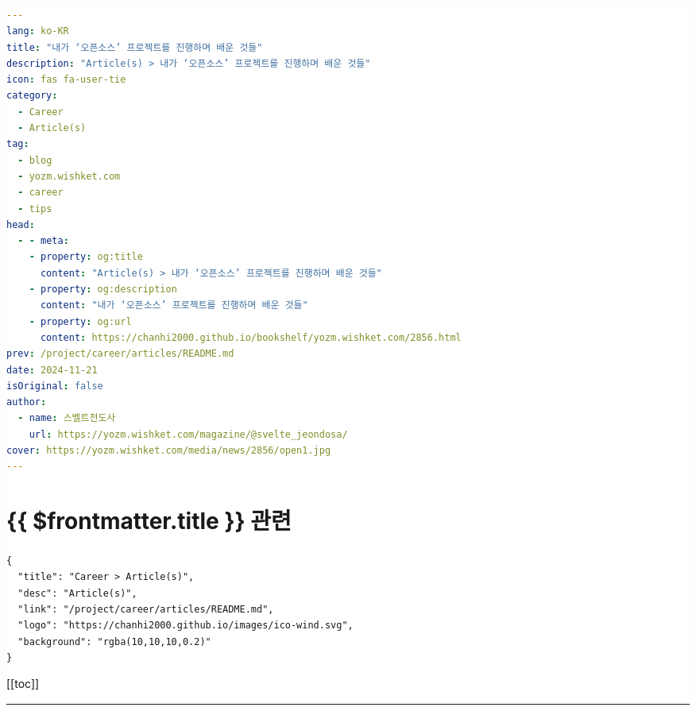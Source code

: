 ```yaml
---
lang: ko-KR
title: "내가 ‘오픈소스’ 프로젝트를 진행하며 배운 것들"
description: "Article(s) > 내가 ‘오픈소스’ 프로젝트를 진행하며 배운 것들"
icon: fas fa-user-tie
category: 
  - Career
  - Article(s)
tag: 
  - blog
  - yozm.wishket.com
  - career
  - tips
head:
  - - meta:
    - property: og:title
      content: "Article(s) > 내가 ‘오픈소스’ 프로젝트를 진행하며 배운 것들"
    - property: og:description
      content: "내가 ‘오픈소스’ 프로젝트를 진행하며 배운 것들"
    - property: og:url
      content: https://chanhi2000.github.io/bookshelf/yozm.wishket.com/2856.html
prev: /project/career/articles/README.md
date: 2024-11-21
isOriginal: false
author:
  - name: 스벨트전도사
    url: https://yozm.wishket.com/magazine/@svelte_jeondosa/
cover: https://yozm.wishket.com/media/news/2856/open1.jpg
---
```


# {{ $frontmatter.title }} 관련

```component VPCard
{
  "title": "Career > Article(s)",
  "desc": "Article(s)",
  "link": "/project/career/articles/README.md",
  "logo": "https://chanhi2000.github.io/images/ico-wind.svg",
  "background": "rgba(10,10,10,0.2)"
}
```

[[toc]]

---

<SiteInfo
  name="내가 ‘오픈소스’ 프로젝트를 진행하며 배운 것들"
  desc="불과 2년 전까지만 해도 저는 서류 탈락과 면접 불합격 통보를 일상처럼 받아들이고 있었습니다. 그렇게 수십 통의 거절 메일을 받으며, 개발자로서 부족하다고 느끼던 시기가 있었죠. 그러나 이제는 구직 활동조차 하지 않았는데도 여러 곳에서 이직 제안을 받는 상황이 되었습니다. 아마 비슷한 고민을 하는 분들이 있을 겁니다. 회사 업무만으로는 뭔가 부족하다는 느낌, 더 성장하고 싶은데 방법을 모르겠다는 생각… 저도 그랬습니다. 회사 프로젝트는 론칭이 미뤄지기도 하고, 정확히 어떤 기여를 했는지 드러내기도 어려웠죠. 이 글에서는 제가 오픈소스 프로젝트 ‘NotionPresso’를 진행하며 배운 것들을 공유하고자 합니다. 오픈소스 주제를 선정하는 방법부터 구조 설계, 커뮤니티와의 소통, 그리고 결과물을 발전시키는 과정을 담았고, 이 여정을 통해 오픈소스라는 새로운 도전에 대한 작은 동기를 얻을 수 있다면 좋겠습니다."
  url="https://yozm.wishket.com/magazine/detail/2856/"
  logo="https://yozm.wishket.com/static/renewal/img/global/gnb_yozmit.svg"
  preview="https://yozm.wishket.com/media/news/2856/open1.jpg"/>
